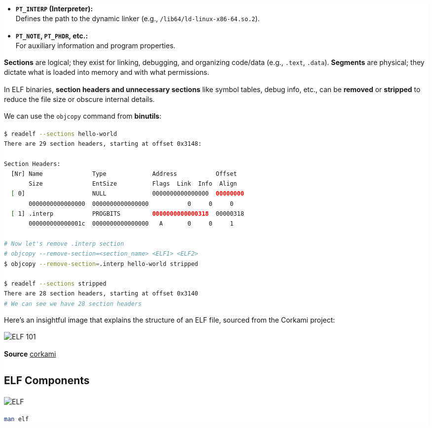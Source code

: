 - **`PT_INTERP` (Interpreter):**  
    Defines the path to the dynamic linker (e.g., `/lib64/ld-linux-x86-64.so.2`).
    
- **`PT_NOTE`, `PT_PHDR`, etc.:**  
    For auxiliary information and program properties.


**Sections** are logical; they exist for linking, debugging, and organizing code/data (e.g., `.text`, `.data`).
**Segments** are physical; they dictate what is loaded into memory and with what permissions.

In ELF binaries, **section headers and unnecessary sections** like symbol tables, debug info, etc., can be **removed** or **stripped** to reduce the file size or obscure internal details.

We can use the `objcopy` command from **binutils**:

```bash
$ readelf --sections hello-world
There are 29 section headers, starting at offset 0x3148:

Section Headers:
  [Nr] Name              Type             Address           Offset
       Size              EntSize          Flags  Link  Info  Align
  [ 0]                   NULL             0000000000000000  00000000
       0000000000000000  0000000000000000           0     0     0
  [ 1] .interp           PROGBITS         0000000000000318  00000318
       000000000000001c  0000000000000000   A       0     0     1

# Now let's remove .interp section
# objcopy --remove-section=<section_name> <ELF1> <ELF2>
$ objcopy --remove-section=.interp hello-world stripped 

$ readelf --sections stripped 
There are 28 section headers, starting at offset 0x3140
# We can see we have 28 section headers

```



Here’s an insightful image that explains the structure of an ELF file, sourced from the Corkami project:

![ELF 101](https://raw.githubusercontent.com/corkami/pics/669facbb0b6a977f959ae6473b8346e98cf23f53/binary/elf101/pro.svg)

**Source**
[corkami](https://github.com/corkami/pics/tree/master/binary/elf101)


## ELF Components

![ELF](https://camo.githubusercontent.com/00cd4e64df02caf11e9c7c8f67a4d7e9470ea03c244e6d5bce8444a674b9143c/68747470733a2f2f692e696d6775722e636f6d2f4169394f714f422e706e67)


```bash
man elf
```
